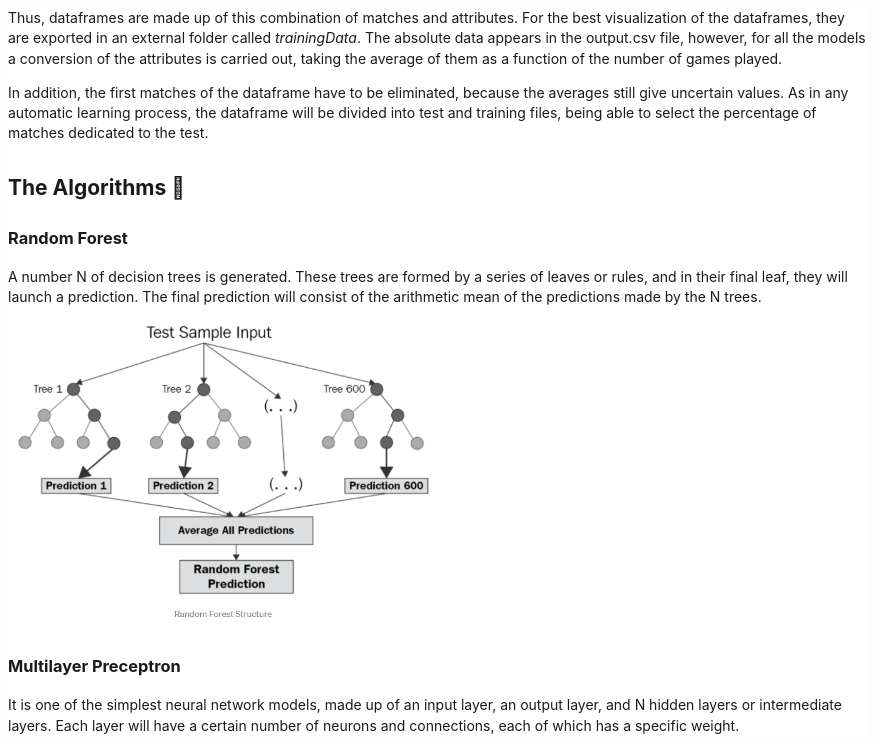 Thus, dataframes are made up of this combination of matches and attributes. For the best visualization of the dataframes, they are exported in an external folder called _trainingData_. The absolute data appears in the output.csv file, however, for all the models a conversion of the attributes is carried out, taking the average of them as a function of the number of games played.

In addition, the first matches of the dataframe have to be eliminated, because the averages still give uncertain values. As in any automatic learning process, the dataframe will be divided into test and training files, being able to select the percentage of matches dedicated to the test.

## The Algorithms 🧠

### Random Forest

A number N of decision trees is generated. These trees are formed by a series of leaves or rules, and in their final leaf, they will launch a prediction. The final prediction will consist of the arithmetic mean of the predictions made by the N trees.

<img src="/screenshots/sc1.png" alt="Screenshot 1" width="50%" height="50%" />

### Multilayer Preceptron

It is one of the simplest neural network models, made up of an input layer, an output layer, and N hidden layers or intermediate layers. Each layer will have a certain number of neurons and connections, each of which has a specific weight.
